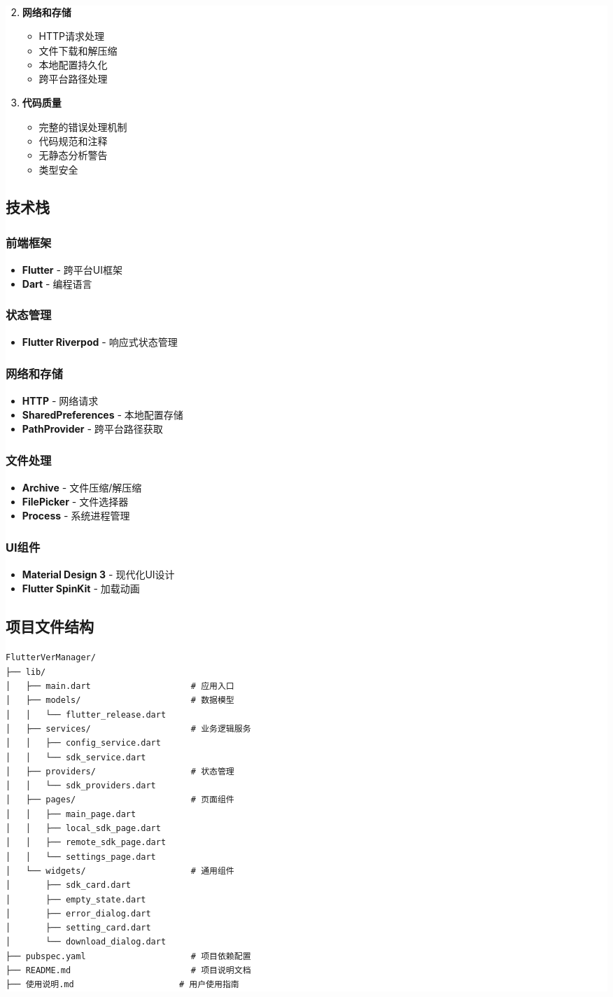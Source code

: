 2. **网络和存储**
   - HTTP请求处理
   - 文件下载和解压缩
   - 本地配置持久化
   - 跨平台路径处理

3. **代码质量**
   - 完整的错误处理机制
   - 代码规范和注释
   - 无静态分析警告
   - 类型安全

## 技术栈

### 前端框架
- **Flutter** - 跨平台UI框架
- **Dart** - 编程语言

### 状态管理
- **Flutter Riverpod** - 响应式状态管理

### 网络和存储
- **HTTP** - 网络请求
- **SharedPreferences** - 本地配置存储
- **PathProvider** - 跨平台路径获取

### 文件处理
- **Archive** - 文件压缩/解压缩
- **FilePicker** - 文件选择器
- **Process** - 系统进程管理

### UI组件
- **Material Design 3** - 现代化UI设计
- **Flutter SpinKit** - 加载动画

## 项目文件结构

```
FlutterVerManager/
├── lib/
│   ├── main.dart                    # 应用入口
│   ├── models/                      # 数据模型
│   │   └── flutter_release.dart
│   ├── services/                    # 业务逻辑服务
│   │   ├── config_service.dart
│   │   └── sdk_service.dart
│   ├── providers/                   # 状态管理
│   │   └── sdk_providers.dart
│   ├── pages/                       # 页面组件
│   │   ├── main_page.dart
│   │   ├── local_sdk_page.dart
│   │   ├── remote_sdk_page.dart
│   │   └── settings_page.dart
│   └── widgets/                     # 通用组件
│       ├── sdk_card.dart
│       ├── empty_state.dart
│       ├── error_dialog.dart
│       ├── setting_card.dart
│       └── download_dialog.dart
├── pubspec.yaml                     # 项目依赖配置
├── README.md                        # 项目说明文档
├── 使用说明.md                     # 用户使用指南
```